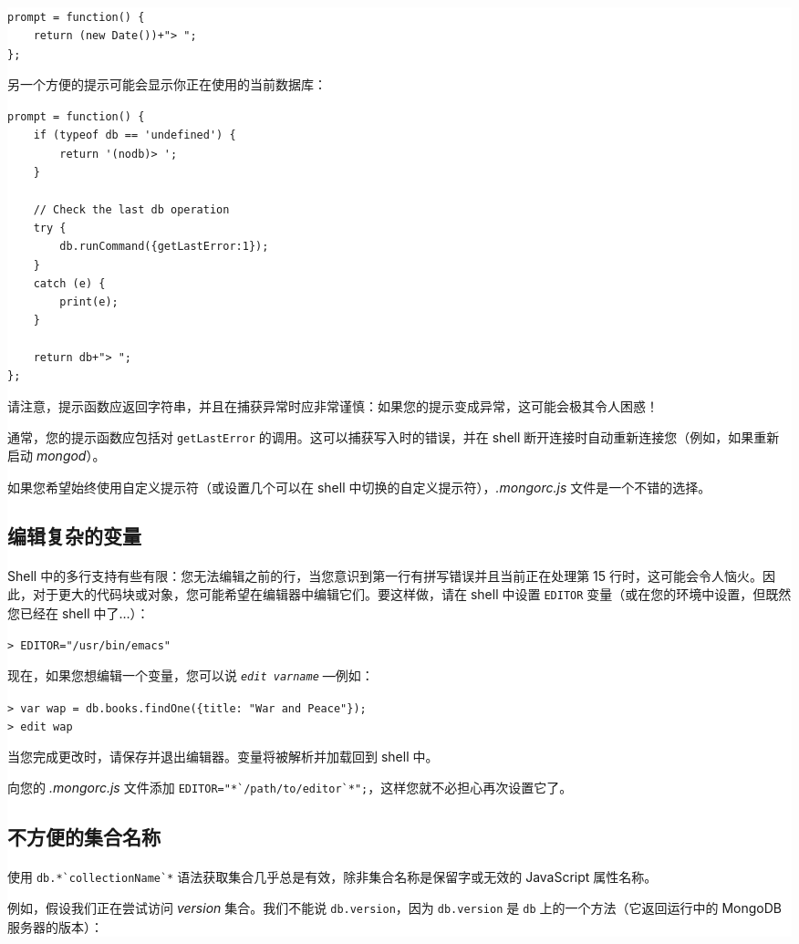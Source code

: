 ```
prompt = function() {
    return (new Date())+"> ";
};
```

另一个方便的提示可能会显示你正在使用的当前数据库：

```
prompt = function() {
    if (typeof db == 'undefined') {
        return '(nodb)> ';
    }

    // Check the last db operation
    try {
        db.runCommand({getLastError:1});
    }
    catch (e) {
        print(e);
    }

    return db+"> ";
};
```

请注意，提示函数应返回字符串，并且在捕获异常时应非常谨慎：如果您的提示变成异常，这可能会极其令人困惑！

通常，您的提示函数应包括对 `getLastError` 的调用。这可以捕获写入时的错误，并在 shell 断开连接时自动重新连接您（例如，如果重新启动 *mongod*）。

如果您希望始终使用自定义提示符（或设置几个可以在 shell 中切换的自定义提示符），*.mongorc.js* 文件是一个不错的选择。

## 编辑复杂的变量

Shell 中的多行支持有些有限：您无法编辑之前的行，当您意识到第一行有拼写错误并且当前正在处理第 15 行时，这可能会令人恼火。因此，对于更大的代码块或对象，您可能希望在编辑器中编辑它们。要这样做，请在 shell 中设置 `EDITOR` 变量（或在您的环境中设置，但既然您已经在 shell 中了…）：

```
> EDITOR="/usr/bin/emacs"
```

现在，如果您想编辑一个变量，您可以说 *`edit varname`* —例如：

```
> var wap = db.books.findOne({title: "War and Peace"});
> edit wap
```

当您完成更改时，请保存并退出编辑器。变量将被解析并加载回到 shell 中。

向您的 *.mongorc.js* 文件添加 ``EDITOR="*`/path/to/editor`*";``，这样您就不必担心再次设置它了。

## 不方便的集合名称

使用 ``db.*`collectionName`*`` 语法获取集合几乎总是有效，除非集合名称是保留字或无效的 JavaScript 属性名称。

例如，假设我们正在尝试访问 *version* 集合。我们不能说 `db.version`，因为 `db.version` 是 `db` 上的一个方法（它返回运行中的 MongoDB 服务器的版本）：
